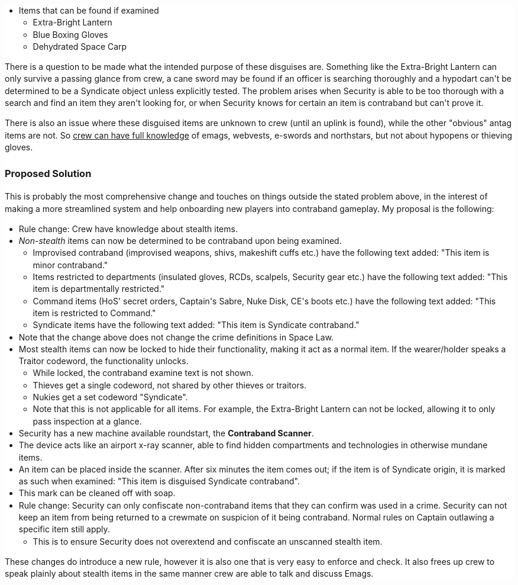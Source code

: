 - Items that can be found if examined
  - Extra-Bright Lantern
  - Blue Boxing Gloves
  - Dehydrated Space Carp

There is a question to be made what the intended purpose of these disguises are. Something like the Extra-Bright Lantern can only survive a passing glance from crew, a cane sword may be found if an officer is searching thoroughly and a hypodart can't be determined to be a Syndicate object unless explicitly tested. The problem arises when Security is able to be too thorough with a search and find an item they aren't looking for, or when Security knows for certain an item is contraband but can't prove it.

There is also an issue where these disguised items are unknown to crew (until an uplink is found), while the other "obvious" antag items are not. So [crew can have full knowledge](https://forum.spacestation14.com/t/what-is-a-syndicate-item/5363) of emags, webvests, e-swords and northstars, but not about hypopens or thieving gloves. 

### Proposed Solution

This is probably the most comprehensive change and touches on things outside the stated problem above, in the interest of making a more streamlined system and help onboarding new players into contraband gameplay. My proposal is the following:

- Rule change: Crew have knowledge about stealth items.
- *Non-stealth* items can now be determined to be contraband upon being examined.
  - Improvised contraband (improvised weapons, shivs, makeshift cuffs etc.) have the following text added: "This item is minor contraband."
  - Items restricted to departments (insulated gloves, RCDs, scalpels, Security gear etc.) have the following text added: "This item is departmentally restricted."
  - Command items (HoS' secret orders, Captain's Sabre, Nuke Disk, CE's boots etc.) have the following text added: "This item is restricted to Command."
  - Syndicate items have the following text added: "This item is Syndicate contraband."
- Note that the change above does not change the crime definitions in Space Law.
- Most stealth items can now be locked to hide their functionality, making it act as a normal item. If the wearer/holder speaks a Traitor codeword, the functionality unlocks.
  - While locked, the contraband examine text is not shown. 
  - Thieves get a single codeword, not shared by other thieves or traitors.
  - Nukies get a set codeword "Syndicate".
  - Note that this is not applicable for all items. For example, the Extra-Bright Lantern can not be locked, allowing it to only pass inspection at a glance.
- Security has a new machine available roundstart, the **Contraband Scanner**.
 - The device acts like an airport x-ray scanner, able to find hidden compartments and technologies in otherwise mundane items. 
  - An item can be placed inside the scanner. After six minutes the item comes out; if the item is of Syndicate origin, it is marked as such when examined: "This item is disguised Syndicate contraband".
  - This mark can be cleaned off with soap.
- Rule change: Security can only confiscate non-contraband items that they can confirm was used in a crime. Security can not keep an item from being returned to a crewmate on suspicion of it being contraband. Normal rules on Captain outlawing a specific item still apply.
  - This is to ensure Security does not overextend and confiscate an unscanned stealth item.

These changes do introduce a new rule, however it is also one that is very easy to enforce and check. It also frees up crew to speak plainly about stealth items in the same manner crew are able to talk and discuss Emags. 
